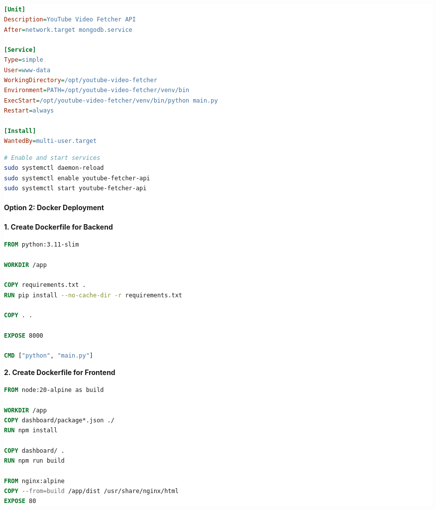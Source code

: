 ```ini
[Unit]
Description=YouTube Video Fetcher API
After=network.target mongodb.service

[Service]
Type=simple
User=www-data
WorkingDirectory=/opt/youtube-video-fetcher
Environment=PATH=/opt/youtube-video-fetcher/venv/bin
ExecStart=/opt/youtube-video-fetcher/venv/bin/python main.py
Restart=always

[Install]
WantedBy=multi-user.target
```

```bash
# Enable and start services
sudo systemctl daemon-reload
sudo systemctl enable youtube-fetcher-api
sudo systemctl start youtube-fetcher-api
```

#### Option 2: Docker Deployment

**1. Create Dockerfile for Backend**

```dockerfile
FROM python:3.11-slim

WORKDIR /app

COPY requirements.txt .
RUN pip install --no-cache-dir -r requirements.txt

COPY . .

EXPOSE 8000

CMD ["python", "main.py"]
```

**2. Create Dockerfile for Frontend**

```dockerfile
FROM node:20-alpine as build

WORKDIR /app
COPY dashboard/package*.json ./
RUN npm install

COPY dashboard/ .
RUN npm run build

FROM nginx:alpine
COPY --from=build /app/dist /usr/share/nginx/html
EXPOSE 80
```
